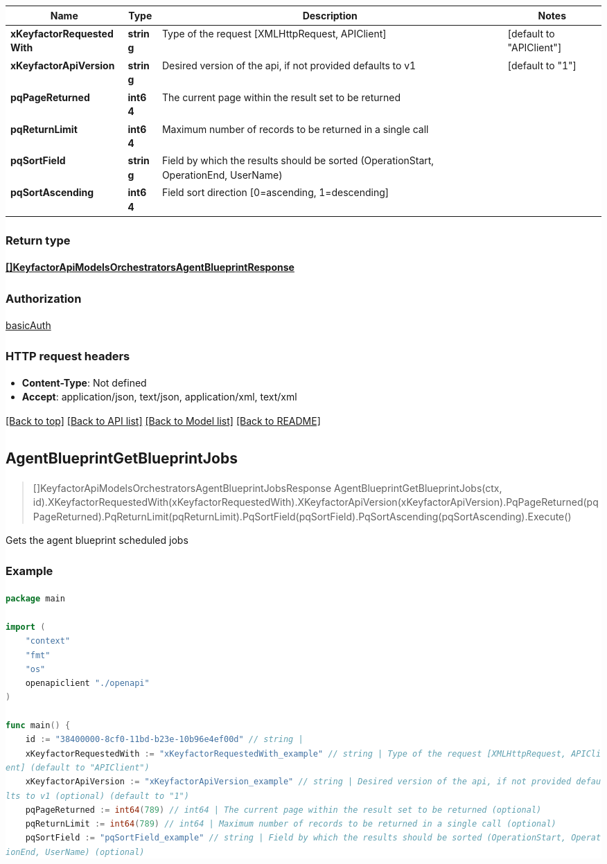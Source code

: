 
Name | Type | Description  | Notes
------------- | ------------- | ------------- | -------------
 **xKeyfactorRequestedWith** | **string** | Type of the request [XMLHttpRequest, APIClient] | [default to &quot;APIClient&quot;]
 **xKeyfactorApiVersion** | **string** | Desired version of the api, if not provided defaults to v1 | [default to &quot;1&quot;]
 **pqPageReturned** | **int64** | The current page within the result set to be returned | 
 **pqReturnLimit** | **int64** | Maximum number of records to be returned in a single call | 
 **pqSortField** | **string** | Field by which the results should be sorted (OperationStart, OperationEnd, UserName) | 
 **pqSortAscending** | **int64** | Field sort direction [0&#x3D;ascending, 1&#x3D;descending] | 

### Return type

[**[]KeyfactorApiModelsOrchestratorsAgentBlueprintResponse**](KeyfactorApiModelsOrchestratorsAgentBlueprintResponse.md)

### Authorization

[basicAuth](../README.md#Configuration)

### HTTP request headers

- **Content-Type**: Not defined
- **Accept**: application/json, text/json, application/xml, text/xml

[[Back to top]](#) [[Back to API list]](../README.md#documentation-for-api-endpoints)
[[Back to Model list]](../README.md#documentation-for-models)
[[Back to README]](../README.md)


## AgentBlueprintGetBlueprintJobs

> []KeyfactorApiModelsOrchestratorsAgentBlueprintJobsResponse AgentBlueprintGetBlueprintJobs(ctx, id).XKeyfactorRequestedWith(xKeyfactorRequestedWith).XKeyfactorApiVersion(xKeyfactorApiVersion).PqPageReturned(pqPageReturned).PqReturnLimit(pqReturnLimit).PqSortField(pqSortField).PqSortAscending(pqSortAscending).Execute()

Gets the agent blueprint scheduled jobs

### Example

```go
package main

import (
    "context"
    "fmt"
    "os"
    openapiclient "./openapi"
)

func main() {
    id := "38400000-8cf0-11bd-b23e-10b96e4ef00d" // string | 
    xKeyfactorRequestedWith := "xKeyfactorRequestedWith_example" // string | Type of the request [XMLHttpRequest, APIClient] (default to "APIClient")
    xKeyfactorApiVersion := "xKeyfactorApiVersion_example" // string | Desired version of the api, if not provided defaults to v1 (optional) (default to "1")
    pqPageReturned := int64(789) // int64 | The current page within the result set to be returned (optional)
    pqReturnLimit := int64(789) // int64 | Maximum number of records to be returned in a single call (optional)
    pqSortField := "pqSortField_example" // string | Field by which the results should be sorted (OperationStart, OperationEnd, UserName) (optional)
```